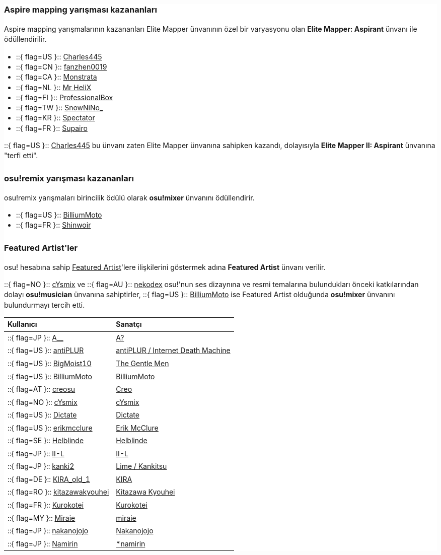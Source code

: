 ### Aspire mapping yarışması kazananları

Aspire mapping yarışmalarının kazananları Elite Mapper ünvanının özel bir varyasyonu olan **Elite Mapper: Aspirant** ünvanı ile ödüllendirilir.

- ::{ flag=US }:: [Charles445](https://osu.ppy.sh/users/85000)
- ::{ flag=CN }:: [fanzhen0019](https://osu.ppy.sh/users/418699)
- ::{ flag=CA }:: [Monstrata](https://osu.ppy.sh/users/2706438)
- ::{ flag=NL }:: [Mr HeliX](https://osu.ppy.sh/users/2330619)
- ::{ flag=FI }:: [ProfessionalBox](https://osu.ppy.sh/users/3250792)
- ::{ flag=TW }:: [SnowNiNo_](https://osu.ppy.sh/users/2506267)
- ::{ flag=KR }:: [Spectator](https://osu.ppy.sh/users/702598)
- ::{ flag=FR }:: [Supairo](https://osu.ppy.sh/users/2837231)

::{ flag=US }:: [Charles445](https://osu.ppy.sh/users/85000) bu ünvanı zaten Elite Mapper ünvanına sahipken kazandı, dolayısıyla **Elite Mapper II: Aspirant** ünvanına "terfi etti".

### osu!remix yarışması kazananları

osu!remix yarışmaları birincilik ödülü olarak **osu!mixer** ünvanını ödüllendirir.

- ::{ flag=US }:: [BilliumMoto](https://osu.ppy.sh/users/3862471)
- ::{ flag=FR }:: [Shinwoir](https://osu.ppy.sh/users/8984574)

### Featured Artist'ler

osu! hesabına sahip [Featured Artist](/wiki/Featured_Artists)'lere ilişkilerini göstermek adına **Featured Artist** ünvanı verilir.

::{ flag=NO }:: [cYsmix](https://osu.ppy.sh/users/272870) ve ::{ flag=AU }:: [nekodex](https://osu.ppy.sh/users/102) osu!'nun ses dizaynına ve resmi temalarına bulundukları önceki katkılarından dolayı **osu!musician** ünvanına sahiptirler, ::{ flag=US }:: [BilliumMoto](https://osu.ppy.sh/users/3862471) ise Featured Artist olduğunda **osu!mixer** ünvanını bulundurmayı tercih etti.

| Kullanıcı | Sanatçı |
| :-- | :-- |
| ::{ flag=JP }:: [A\_\_](https://osu.ppy.sh/users/12011880) | [A?](https://osu.ppy.sh/beatmaps/artists/173) |
| ::{ flag=US }:: [antiPLUR](https://osu.ppy.sh/users/7318723) | [antiPLUR / Internet Death Machine](https://osu.ppy.sh/beatmaps/artists/24) |
| ::{ flag=US }:: [BigMoist10](https://osu.ppy.sh/users/20787676) | [The Gentle Men](https://osu.ppy.sh/beatmaps/artists/142) |
| ::{ flag=US }:: [BilliumMoto](https://osu.ppy.sh/users/3862471) | [BilliumMoto](https://osu.ppy.sh/beatmaps/artists/38) |
| ::{ flag=AT }:: [creosu](https://osu.ppy.sh/users/13958834) | [Creo](https://osu.ppy.sh/beatmaps/artists/36) |
| ::{ flag=NO }:: [cYsmix](https://osu.ppy.sh/users/272870) | [cYsmix](https://osu.ppy.sh/beatmaps/artists/2) |
| ::{ flag=US }:: [Dictate](https://osu.ppy.sh/users/5983379) | [Dictate](https://osu.ppy.sh/beatmaps/artists/21) |
| ::{ flag=US }:: [erikmcclure](https://osu.ppy.sh/users/19898921) | [Erik McClure](https://osu.ppy.sh/beatmaps/artists/125) |
| ::{ flag=SE }:: [Helblinde](https://osu.ppy.sh/users/48053) | [Helblinde](https://osu.ppy.sh/beatmaps/artists/5) |
| ::{ flag=JP }:: [II-L](https://osu.ppy.sh/users/15223576) | [II-L](https://osu.ppy.sh/beatmaps/artists/172) |
| ::{ flag=JP }:: [kanki2](https://osu.ppy.sh/users/9595391) | [Lime / Kankitsu](https://osu.ppy.sh/beatmaps/artists/116) |
| ::{ flag=DE }:: [KIRA_old_1](https://osu.ppy.sh/users/2138310) | [KIRA](https://osu.ppy.sh/beatmaps/artists/27) |
| ::{ flag=RO }:: [kitazawakyouhei](https://osu.ppy.sh/users/15440027) | [Kitazawa Kyouhei](https://osu.ppy.sh/beatmaps/artists/165) |
| ::{ flag=FR }:: [Kurokotei](https://osu.ppy.sh/users/398275) | [Kurokotei](https://osu.ppy.sh/beatmaps/artists/58) |
| ::{ flag=MY }:: [Miraie](https://osu.ppy.sh/users/6483437) | [miraie](https://osu.ppy.sh/beatmaps/artists/162) |
| ::{ flag=JP }:: [nakanojojo](https://osu.ppy.sh/users/10631848) | [Nakanojojo](https://osu.ppy.sh/beatmaps/artists/25) |
| ::{ flag=JP }:: [Namirin](https://osu.ppy.sh/users/2264828) | [\*namirin](https://osu.ppy.sh/beatmaps/artists/18) |